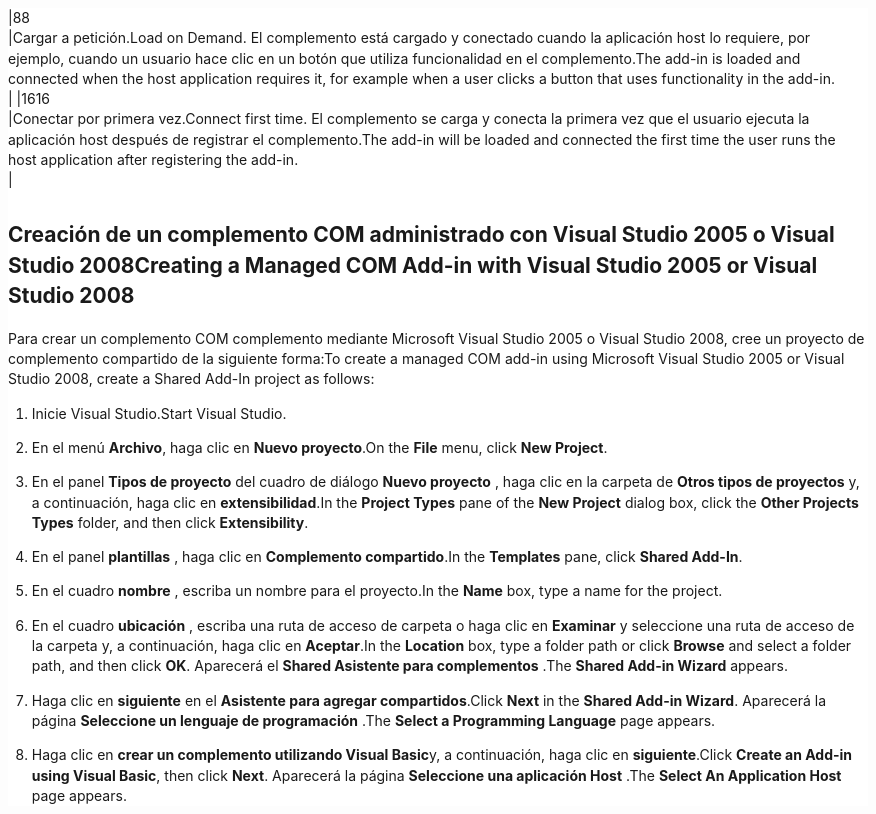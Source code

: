 |<span data-ttu-id="e5eb9-158">8</span><span class="sxs-lookup"><span data-stu-id="e5eb9-158">8</span></span>  <br/> |<span data-ttu-id="e5eb9-159">Cargar a petición.</span><span class="sxs-lookup"><span data-stu-id="e5eb9-159">Load on Demand.</span></span> <span data-ttu-id="e5eb9-160">El complemento está cargado y conectado cuando la aplicación host lo requiere, por ejemplo, cuando un usuario hace clic en un botón que utiliza funcionalidad en el complemento.</span><span class="sxs-lookup"><span data-stu-id="e5eb9-160">The add-in is loaded and connected when the host application requires it, for example when a user clicks a button that uses functionality in the add-in.</span></span>  <br/> |
|<span data-ttu-id="e5eb9-161">16</span><span class="sxs-lookup"><span data-stu-id="e5eb9-161">16</span></span>  <br/> |<span data-ttu-id="e5eb9-162">Conectar por primera vez.</span><span class="sxs-lookup"><span data-stu-id="e5eb9-162">Connect first time.</span></span> <span data-ttu-id="e5eb9-163">El complemento se carga y conecta la primera vez que el usuario ejecuta la aplicación host después de registrar el complemento.</span><span class="sxs-lookup"><span data-stu-id="e5eb9-163">The add-in will be loaded and connected the first time the user runs the host application after registering the add-in.</span></span>  <br/> |
   
## <a name="creating-a-managed-com-add-in-with-visual-studio-2005-or-visual-studio-2008"></a><span data-ttu-id="e5eb9-164">Creación de un complemento COM administrado con Visual Studio 2005 o Visual Studio 2008</span><span class="sxs-lookup"><span data-stu-id="e5eb9-164">Creating a Managed COM Add-in with Visual Studio 2005 or Visual Studio 2008</span></span>

<span data-ttu-id="e5eb9-165">Para crear un complemento COM complemento mediante Microsoft Visual Studio 2005 o Visual Studio 2008, cree un proyecto de complemento compartido de la siguiente forma:</span><span class="sxs-lookup"><span data-stu-id="e5eb9-165">To create a managed COM add-in using Microsoft Visual Studio 2005 or Visual Studio 2008, create a Shared Add-In project as follows:</span></span> 
  
1. <span data-ttu-id="e5eb9-166">Inicie Visual Studio.</span><span class="sxs-lookup"><span data-stu-id="e5eb9-166">Start Visual Studio.</span></span>
    
2. <span data-ttu-id="e5eb9-167">En el menú **Archivo**, haga clic en **Nuevo proyecto**.</span><span class="sxs-lookup"><span data-stu-id="e5eb9-167">On the **File** menu, click **New Project**.</span></span>
    
3. <span data-ttu-id="e5eb9-168">En el panel **Tipos de proyecto** del cuadro de diálogo **Nuevo proyecto** , haga clic en la carpeta de **Otros tipos de proyectos** y, a continuación, haga clic en **extensibilidad**.</span><span class="sxs-lookup"><span data-stu-id="e5eb9-168">In the **Project Types** pane of the **New Project** dialog box, click the **Other Projects Types** folder, and then click **Extensibility**.</span></span>
    
4. <span data-ttu-id="e5eb9-169">En el panel **plantillas** , haga clic en **Complemento compartido**.</span><span class="sxs-lookup"><span data-stu-id="e5eb9-169">In the **Templates** pane, click **Shared Add-In**.</span></span>
    
5. <span data-ttu-id="e5eb9-170">En el cuadro **nombre** , escriba un nombre para el proyecto.</span><span class="sxs-lookup"><span data-stu-id="e5eb9-170">In the **Name** box, type a name for the project.</span></span> 
    
6. <span data-ttu-id="e5eb9-171">En el cuadro **ubicación** , escriba una ruta de acceso de carpeta o haga clic en **Examinar** y seleccione una ruta de acceso de la carpeta y, a continuación, haga clic en **Aceptar**.</span><span class="sxs-lookup"><span data-stu-id="e5eb9-171">In the **Location** box, type a folder path or click **Browse** and select a folder path, and then click **OK**.</span></span> <span data-ttu-id="e5eb9-172">Aparecerá el **Shared Asistente para complementos** .</span><span class="sxs-lookup"><span data-stu-id="e5eb9-172">The **Shared Add-in Wizard** appears.</span></span> 
    
7. <span data-ttu-id="e5eb9-173">Haga clic en **siguiente** en el **Asistente para agregar compartidos**.</span><span class="sxs-lookup"><span data-stu-id="e5eb9-173">Click **Next** in the **Shared Add-in Wizard**.</span></span> <span data-ttu-id="e5eb9-174">Aparecerá la página **Seleccione un lenguaje de programación** .</span><span class="sxs-lookup"><span data-stu-id="e5eb9-174">The **Select a Programming Language** page appears.</span></span> 
    
8. <span data-ttu-id="e5eb9-175">Haga clic en **crear un complemento utilizando Visual Basic**y, a continuación, haga clic en **siguiente**.</span><span class="sxs-lookup"><span data-stu-id="e5eb9-175">Click **Create an Add-in using Visual Basic**, then click **Next**.</span></span> <span data-ttu-id="e5eb9-176">Aparecerá la página **Seleccione una aplicación Host** .</span><span class="sxs-lookup"><span data-stu-id="e5eb9-176">The **Select An Application Host** page appears.</span></span> 
    